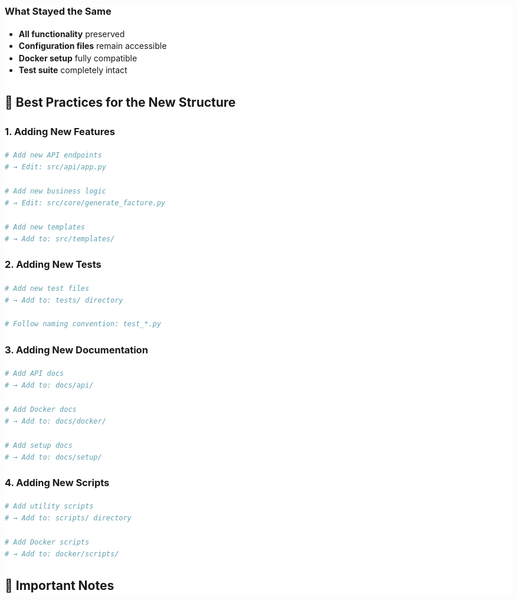 ### **What Stayed the Same**
- **All functionality** preserved
- **Configuration files** remain accessible
- **Docker setup** fully compatible
- **Test suite** completely intact

## 🎯 Best Practices for the New Structure

### **1. Adding New Features**
```bash
# Add new API endpoints
# → Edit: src/api/app.py

# Add new business logic
# → Edit: src/core/generate_facture.py

# Add new templates
# → Add to: src/templates/
```

### **2. Adding New Tests**
```bash
# Add new test files
# → Add to: tests/ directory

# Follow naming convention: test_*.py
```

### **3. Adding New Documentation**
```bash
# Add API docs
# → Add to: docs/api/

# Add Docker docs
# → Add to: docs/docker/

# Add setup docs
# → Add to: docs/setup/
```

### **4. Adding New Scripts**
```bash
# Add utility scripts
# → Add to: scripts/ directory

# Add Docker scripts
# → Add to: docker/scripts/
```

## 🚨 Important Notes
